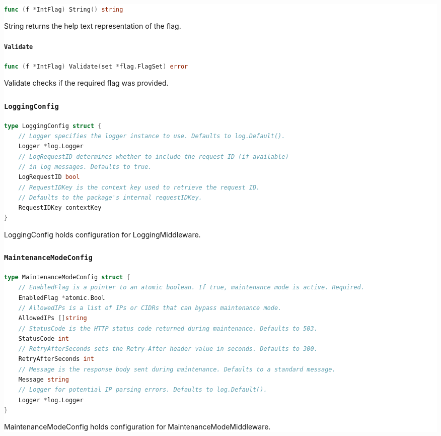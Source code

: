 ```go
func (f *IntFlag) String() string
```

String returns the help text representation of the flag.

<a id="validate"></a>
#### `Validate`

```go
func (f *IntFlag) Validate(set *flag.FlagSet) error
```

Validate checks if the required flag was provided.

<a id="loggingconfig"></a>
### `LoggingConfig`

```go
type LoggingConfig struct {
	// Logger specifies the logger instance to use. Defaults to log.Default().
	Logger *log.Logger
	// LogRequestID determines whether to include the request ID (if available)
	// in log messages. Defaults to true.
	LogRequestID bool
	// RequestIDKey is the context key used to retrieve the request ID.
	// Defaults to the package's internal requestIDKey.
	RequestIDKey contextKey
}
```

LoggingConfig holds configuration for LoggingMiddleware.

<a id="maintenancemodeconfig"></a>
### `MaintenanceModeConfig`

```go
type MaintenanceModeConfig struct {
	// EnabledFlag is a pointer to an atomic boolean. If true, maintenance mode is active. Required.
	EnabledFlag *atomic.Bool
	// AllowedIPs is a list of IPs or CIDRs that can bypass maintenance mode.
	AllowedIPs []string
	// StatusCode is the HTTP status code returned during maintenance. Defaults to 503.
	StatusCode int
	// RetryAfterSeconds sets the Retry-After header value in seconds. Defaults to 300.
	RetryAfterSeconds int
	// Message is the response body sent during maintenance. Defaults to a standard message.
	Message string
	// Logger for potential IP parsing errors. Defaults to log.Default().
	Logger *log.Logger
}
```

MaintenanceModeConfig holds configuration for MaintenanceModeMiddleware.
